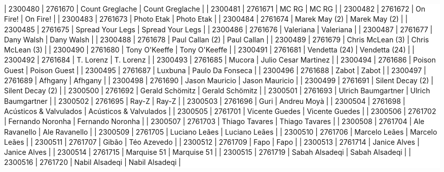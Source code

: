 | 2300480 | 2761670 | Count Greglache | Count Greglache |
| 2300481 | 2761671 | MC RG | MC RG |
| 2300482 | 2761672 | On Fire! | On Fire! |
| 2300483 | 2761673 | Photo Etak | Photo Etak |
| 2300484 | 2761674 | Marek May (2) | Marek May (2) |
| 2300485 | 2761675 | Spread Your Legs | Spread Your Legs |
| 2300486 | 2761676 | Valeriana | Valeriana |
| 2300487 | 2761677 | Dany Walsh | Dany Walsh |
| 2300488 | 2761678 | Paul Callan (2) | Paul Callan |
| 2300489 | 2761679 | Chris McLean (3) | Chris McLean (3) |
| 2300490 | 2761680 | Tony O'Keeffe | Tony O'Keeffe |
| 2300491 | 2761681 | Vendetta (24) | Vendetta (24) |
| 2300492 | 2761684 | T. Lorenz | T. Lorenz |
| 2300493 | 2761685 | Mucora | Julio Cesar Martinez |
| 2300494 | 2761686 | Poison Guest | Poison Guest |
| 2300495 | 2761687 | Luxbuna | Paulo Da Fonseca |
| 2300496 | 2761688 | Zabot | Zabot |
| 2300497 | 2761689 | Afhgany | Afhgany |
| 2300498 | 2761690 | Jason Mauricio | Jason Mauricio |
| 2300499 | 2761691 | Silent Decay (2) | Silent Decay (2) |
| 2300500 | 2761692 | Gerald Schömitz | Gerald Schömitz |
| 2300501 | 2761693 | Ulrich Baumgartner | Ulrich Baumgartner |
| 2300502 | 2761695 | Ray-Z | Ray-Z |
| 2300503 | 2761696 | Guri | Andreu Moyà |
| 2300504 | 2761698 | Acústicos & Valvulados | Acústicos & Valvulados |
| 2300505 | 2761701 | Vicente Guedes | Vicente Guedes |
| 2300506 | 2761702 | Fernando Noronha | Fernando Noronha |
| 2300507 | 2761703 | Thiago Tavares | Thiago Tavares |
| 2300508 | 2761704 | Ale Ravanello | Ale Ravanello |
| 2300509 | 2761705 | Luciano Leães | Luciano Leães |
| 2300510 | 2761706 | Marcelo Leães | Marcelo Leães |
| 2300511 | 2761707 | Gibão | Téo Azevedo |
| 2300512 | 2761709 | Fapo | Fapo |
| 2300513 | 2761714 | Janice Alves | Janice Alves |
| 2300514 | 2761715 | Marquise 51 | Marquise 51 |
| 2300515 | 2761719 | Sabah Alsadeqi | Sabah Alsadeqi |
| 2300516 | 2761720 | Nabil Alsadeqi | Nabil Alsadeqi |